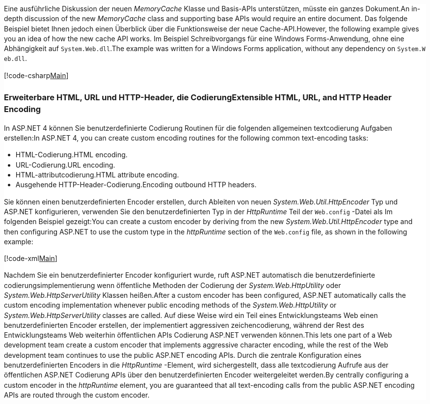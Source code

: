<span data-ttu-id="b85ef-267">Eine ausführliche Diskussion der neuen *MemoryCache* Klasse und Basis-APIs unterstützen, müsste ein ganzes Dokument.</span><span class="sxs-lookup"><span data-stu-id="b85ef-267">An in-depth discussion of the new *MemoryCache* class and supporting base APIs would require an entire document.</span></span> <span data-ttu-id="b85ef-268">Das folgende Beispiel bietet Ihnen jedoch einen Überblick über die Funktionsweise der neue Cache-API.</span><span class="sxs-lookup"><span data-stu-id="b85ef-268">However, the following example gives you an idea of how the new cache API works.</span></span> <span data-ttu-id="b85ef-269">Im Beispiel Schreibvorgangs für eine Windows Forms-Anwendung, ohne eine Abhängigkeit auf `System.Web.dll`.</span><span class="sxs-lookup"><span data-stu-id="b85ef-269">The example was written for a Windows Forms application, without any dependency on `System.Web.dll`.</span></span>

[!code-csharp[Main](overview/samples/sample14.cs)]

<a id="0.2__Toc253429247"></a><a id="0.2__Toc243304621"></a>

### <a name="extensible-html-url-and-http-header-encoding"></a><span data-ttu-id="b85ef-270">Erweiterbare HTML, URL und HTTP-Header, die Codierung</span><span class="sxs-lookup"><span data-stu-id="b85ef-270">Extensible HTML, URL, and HTTP Header Encoding</span></span>

<span data-ttu-id="b85ef-271">In ASP.NET 4 können Sie benutzerdefinierte Codierung Routinen für die folgenden allgemeinen textcodierung Aufgaben erstellen:</span><span class="sxs-lookup"><span data-stu-id="b85ef-271">In ASP.NET 4, you can create custom encoding routines for the following common text-encoding tasks:</span></span>

- <span data-ttu-id="b85ef-272">HTML-Codierung.</span><span class="sxs-lookup"><span data-stu-id="b85ef-272">HTML encoding.</span></span>
- <span data-ttu-id="b85ef-273">URL-Codierung.</span><span class="sxs-lookup"><span data-stu-id="b85ef-273">URL encoding.</span></span>
- <span data-ttu-id="b85ef-274">HTML-attributcodierung.</span><span class="sxs-lookup"><span data-stu-id="b85ef-274">HTML attribute encoding.</span></span>
- <span data-ttu-id="b85ef-275">Ausgehende HTTP-Header-Codierung.</span><span class="sxs-lookup"><span data-stu-id="b85ef-275">Encoding outbound HTTP headers.</span></span>

<span data-ttu-id="b85ef-276">Sie können einen benutzerdefinierten Encoder erstellen, durch Ableiten von neuen *System.Web.Util.HttpEncoder* Typ und ASP.NET konfigurieren, verwenden Sie den benutzerdefinierten Typ in der *HttpRuntime* Teil der `Web.config` -Datei als Im folgenden Beispiel gezeigt:</span><span class="sxs-lookup"><span data-stu-id="b85ef-276">You can create a custom encoder by deriving from the new *System.Web.Util.HttpEncoder* type and then configuring ASP.NET to use the custom type in the *httpRuntime* section of the `Web.config` file, as shown in the following example:</span></span>

[!code-xml[Main](overview/samples/sample15.xml)]

<span data-ttu-id="b85ef-277">Nachdem Sie ein benutzerdefinierter Encoder konfiguriert wurde, ruft ASP.NET automatisch die benutzerdefinierte codierungsimplementierung wenn öffentliche Methoden der Codierung der *System.Web.HttpUtility* oder *System.Web.HttpServerUtility* Klassen heißen.</span><span class="sxs-lookup"><span data-stu-id="b85ef-277">After a custom encoder has been configured, ASP.NET automatically calls the custom encoding implementation whenever public encoding methods of the *System.Web.HttpUtility* or *System.Web.HttpServerUtility* classes are called.</span></span> <span data-ttu-id="b85ef-278">Auf diese Weise wird ein Teil eines Entwicklungsteams Web einen benutzerdefinierten Encoder erstellen, der implementiert aggressiven zeichencodierung, während der Rest des Entwicklungsteams Web weiterhin öffentlichen APIs Codierung ASP.NET verwenden können.</span><span class="sxs-lookup"><span data-stu-id="b85ef-278">This lets one part of a Web development team create a custom encoder that implements aggressive character encoding, while the rest of the Web development team continues to use the public ASP.NET encoding APIs.</span></span> <span data-ttu-id="b85ef-279">Durch die zentrale Konfiguration eines benutzerdefinierten Encoders in die *HttpRuntime* -Element, wird sichergestellt, dass alle textcodierung Aufrufe aus der öffentlichen ASP.NET Codierung APIs über den benutzerdefinierten Encoder weitergeleitet werden.</span><span class="sxs-lookup"><span data-stu-id="b85ef-279">By centrally configuring a custom encoder in the *httpRuntime* element, you are guaranteed that all text-encoding calls from the public ASP.NET encoding APIs are routed through the custom encoder.</span></span>
